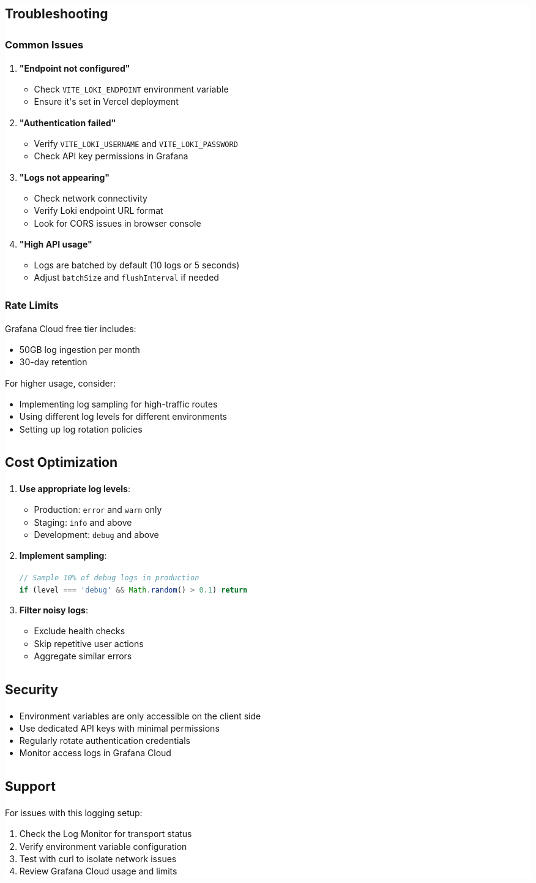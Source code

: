 ## Troubleshooting

### Common Issues

1. **"Endpoint not configured"**
   - Check `VITE_LOKI_ENDPOINT` environment variable
   - Ensure it's set in Vercel deployment

2. **"Authentication failed"**
   - Verify `VITE_LOKI_USERNAME` and `VITE_LOKI_PASSWORD`
   - Check API key permissions in Grafana

3. **"Logs not appearing"**
   - Check network connectivity
   - Verify Loki endpoint URL format
   - Look for CORS issues in browser console

4. **"High API usage"**
   - Logs are batched by default (10 logs or 5 seconds)
   - Adjust `batchSize` and `flushInterval` if needed

### Rate Limits

Grafana Cloud free tier includes:
- 50GB log ingestion per month
- 30-day retention

For higher usage, consider:
- Implementing log sampling for high-traffic routes
- Using different log levels for different environments
- Setting up log rotation policies

## Cost Optimization

1. **Use appropriate log levels**:
   - Production: `error` and `warn` only
   - Staging: `info` and above
   - Development: `debug` and above

2. **Implement sampling**:
   ```javascript
   // Sample 10% of debug logs in production
   if (level === 'debug' && Math.random() > 0.1) return
   ```

3. **Filter noisy logs**:
   - Exclude health checks
   - Skip repetitive user actions
   - Aggregate similar errors

## Security

- Environment variables are only accessible on the client side
- Use dedicated API keys with minimal permissions
- Regularly rotate authentication credentials
- Monitor access logs in Grafana Cloud

## Support

For issues with this logging setup:

1. Check the Log Monitor for transport status
2. Verify environment variable configuration
3. Test with curl to isolate network issues
4. Review Grafana Cloud usage and limits